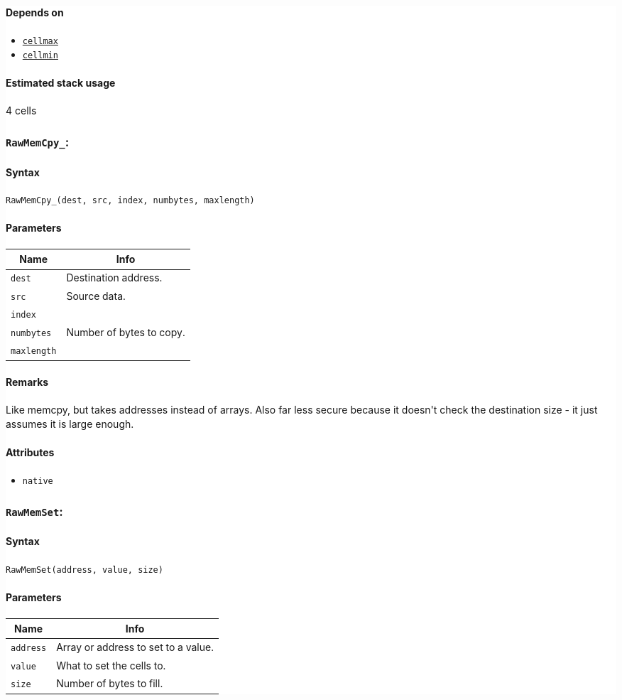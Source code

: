 
#### Depends on
* [`cellmax`](#cellmax)
* [`cellmin`](#cellmin)
#### Estimated stack usage
4 cells



### `RawMemCpy_`:


#### Syntax


```pawn
RawMemCpy_(dest, src, index, numbytes, maxlength)
```


#### Parameters


| 	**Name**	 | 	**Info**	 |
|	---	|	---	|
| 	`dest`	 | 	Destination address.	 |
| 	`src`	 | 	Source data.	 |
| 	`index`	 | 		 |
| 	`numbytes`	 | 	Number of bytes to copy.	 |
| 	`maxlength`	 | 		 |

#### Remarks
Like memcpy, but takes addresses instead of arrays. Also far less secure because it doesn't check the destination size - it just assumes it is large enough.


#### Attributes
* `native`

### `RawMemSet`:


#### Syntax


```pawn
RawMemSet(address, value, size)
```


#### Parameters


| 	**Name**	 | 	**Info**	 |
|	---	|	---	|
| 	`address`	 | 	Array or address to set to a value.	 |
| 	`value`	 | 	What to set the cells to.	 |
| 	`size`	 | 	Number of bytes to fill.	 |

